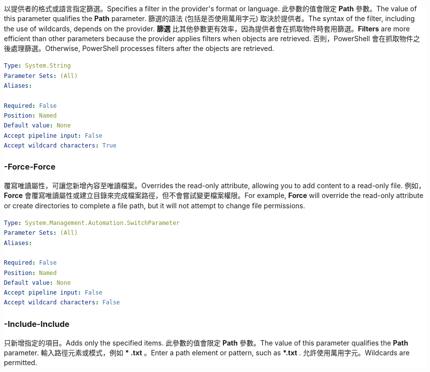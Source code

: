 <span data-ttu-id="cf747-195">以提供者的格式或語言指定篩選。</span><span class="sxs-lookup"><span data-stu-id="cf747-195">Specifies a filter in the provider's format or language.</span></span> <span data-ttu-id="cf747-196">此參數的值會限定 **Path** 參數。</span><span class="sxs-lookup"><span data-stu-id="cf747-196">The value of this parameter qualifies the **Path** parameter.</span></span> <span data-ttu-id="cf747-197">篩選的語法 (包括是否使用萬用字元) 取決於提供者。</span><span class="sxs-lookup"><span data-stu-id="cf747-197">The syntax of the filter, including the use of wildcards, depends on the provider.</span></span> <span data-ttu-id="cf747-198">**篩選** 比其他參數更有效率，因為提供者會在抓取物件時套用篩選。</span><span class="sxs-lookup"><span data-stu-id="cf747-198">**Filters** are more efficient than other parameters because the provider applies filters when objects are retrieved.</span></span> <span data-ttu-id="cf747-199">否則，PowerShell 會在抓取物件之後處理篩選。</span><span class="sxs-lookup"><span data-stu-id="cf747-199">Otherwise, PowerShell processes filters after the objects are retrieved.</span></span>

```yaml
Type: System.String
Parameter Sets: (All)
Aliases:

Required: False
Position: Named
Default value: None
Accept pipeline input: False
Accept wildcard characters: True
```

### <span data-ttu-id="cf747-200">-Force</span><span class="sxs-lookup"><span data-stu-id="cf747-200">-Force</span></span>

<span data-ttu-id="cf747-201">覆寫唯讀屬性，可讓您新增內容至唯讀檔案。</span><span class="sxs-lookup"><span data-stu-id="cf747-201">Overrides the read-only attribute, allowing you to add content to a read-only file.</span></span> <span data-ttu-id="cf747-202">例如， **Force** 會覆寫唯讀屬性或建立目錄來完成檔案路徑，但不會嘗試變更檔案權限。</span><span class="sxs-lookup"><span data-stu-id="cf747-202">For example, **Force** will override the read-only attribute or create directories to complete a file path, but it will not attempt to change file permissions.</span></span>

```yaml
Type: System.Management.Automation.SwitchParameter
Parameter Sets: (All)
Aliases:

Required: False
Position: Named
Default value: None
Accept pipeline input: False
Accept wildcard characters: False
```

### <span data-ttu-id="cf747-203">-Include</span><span class="sxs-lookup"><span data-stu-id="cf747-203">-Include</span></span>

<span data-ttu-id="cf747-204">只新增指定的項目。</span><span class="sxs-lookup"><span data-stu-id="cf747-204">Adds only the specified items.</span></span> <span data-ttu-id="cf747-205">此參數的值會限定 **Path** 參數。</span><span class="sxs-lookup"><span data-stu-id="cf747-205">The value of this parameter qualifies the **Path** parameter.</span></span> <span data-ttu-id="cf747-206">輸入路徑元素或模式，例如 **\* .txt** 。</span><span class="sxs-lookup"><span data-stu-id="cf747-206">Enter a path element or pattern, such as **\*.txt** .</span></span> <span data-ttu-id="cf747-207">允許使用萬用字元。</span><span class="sxs-lookup"><span data-stu-id="cf747-207">Wildcards are permitted.</span></span>
